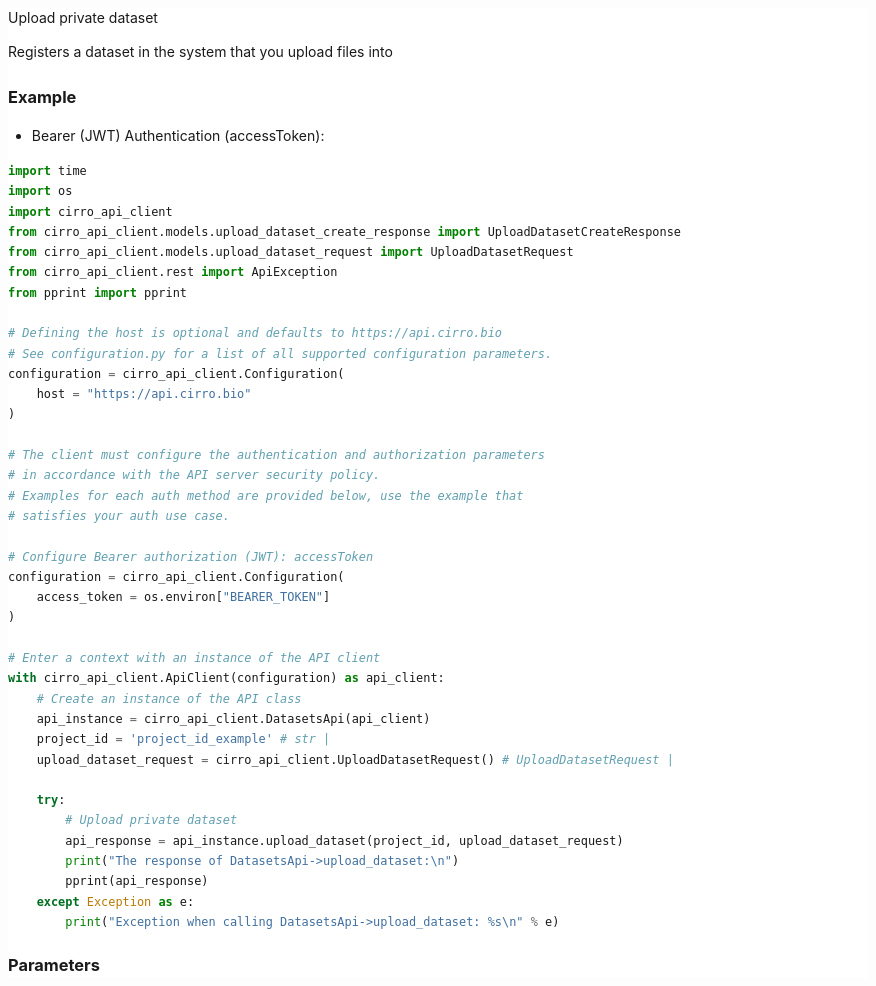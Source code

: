 Upload private dataset

Registers a dataset in the system that you upload files into

### Example

* Bearer (JWT) Authentication (accessToken):

```python
import time
import os
import cirro_api_client
from cirro_api_client.models.upload_dataset_create_response import UploadDatasetCreateResponse
from cirro_api_client.models.upload_dataset_request import UploadDatasetRequest
from cirro_api_client.rest import ApiException
from pprint import pprint

# Defining the host is optional and defaults to https://api.cirro.bio
# See configuration.py for a list of all supported configuration parameters.
configuration = cirro_api_client.Configuration(
    host = "https://api.cirro.bio"
)

# The client must configure the authentication and authorization parameters
# in accordance with the API server security policy.
# Examples for each auth method are provided below, use the example that
# satisfies your auth use case.

# Configure Bearer authorization (JWT): accessToken
configuration = cirro_api_client.Configuration(
    access_token = os.environ["BEARER_TOKEN"]
)

# Enter a context with an instance of the API client
with cirro_api_client.ApiClient(configuration) as api_client:
    # Create an instance of the API class
    api_instance = cirro_api_client.DatasetsApi(api_client)
    project_id = 'project_id_example' # str | 
    upload_dataset_request = cirro_api_client.UploadDatasetRequest() # UploadDatasetRequest | 

    try:
        # Upload private dataset
        api_response = api_instance.upload_dataset(project_id, upload_dataset_request)
        print("The response of DatasetsApi->upload_dataset:\n")
        pprint(api_response)
    except Exception as e:
        print("Exception when calling DatasetsApi->upload_dataset: %s\n" % e)
```



### Parameters


